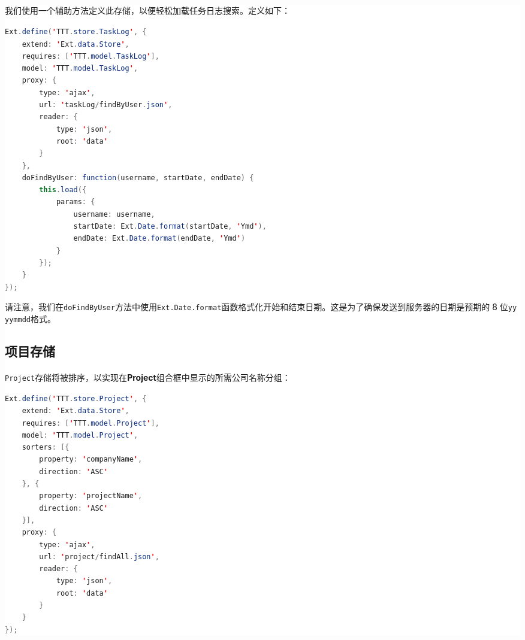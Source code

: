 我们使用一个辅助方法定义此存储，以便轻松加载任务日志搜索。定义如下：

```java
Ext.define('TTT.store.TaskLog', {
    extend: 'Ext.data.Store',
    requires: ['TTT.model.TaskLog'],
    model: 'TTT.model.TaskLog',
    proxy: {
        type: 'ajax',
        url: 'taskLog/findByUser.json',
        reader: {
            type: 'json',
            root: 'data'
        }
    },
    doFindByUser: function(username, startDate, endDate) {
        this.load({
            params: {
                username: username,
                startDate: Ext.Date.format(startDate, 'Ymd'),
                endDate: Ext.Date.format(endDate, 'Ymd')
            }
        });
    }
});
```

请注意，我们在`doFindByUser`方法中使用`Ext.Date.format`函数格式化开始和结束日期。这是为了确保发送到服务器的日期是预期的 8 位`yyyymmdd`格式。

## 项目存储

`Project`存储将被排序，以实现在**Project**组合框中显示的所需公司名称分组：

```java
Ext.define('TTT.store.Project', {
    extend: 'Ext.data.Store',
    requires: ['TTT.model.Project'],
    model: 'TTT.model.Project',
    sorters: [{
        property: 'companyName',
        direction: 'ASC'
    }, {
        property: 'projectName',
        direction: 'ASC'
    }],
    proxy: {
        type: 'ajax',
        url: 'project/findAll.json',
        reader: {
            type: 'json',
            root: 'data'
        }
    }
});
```
